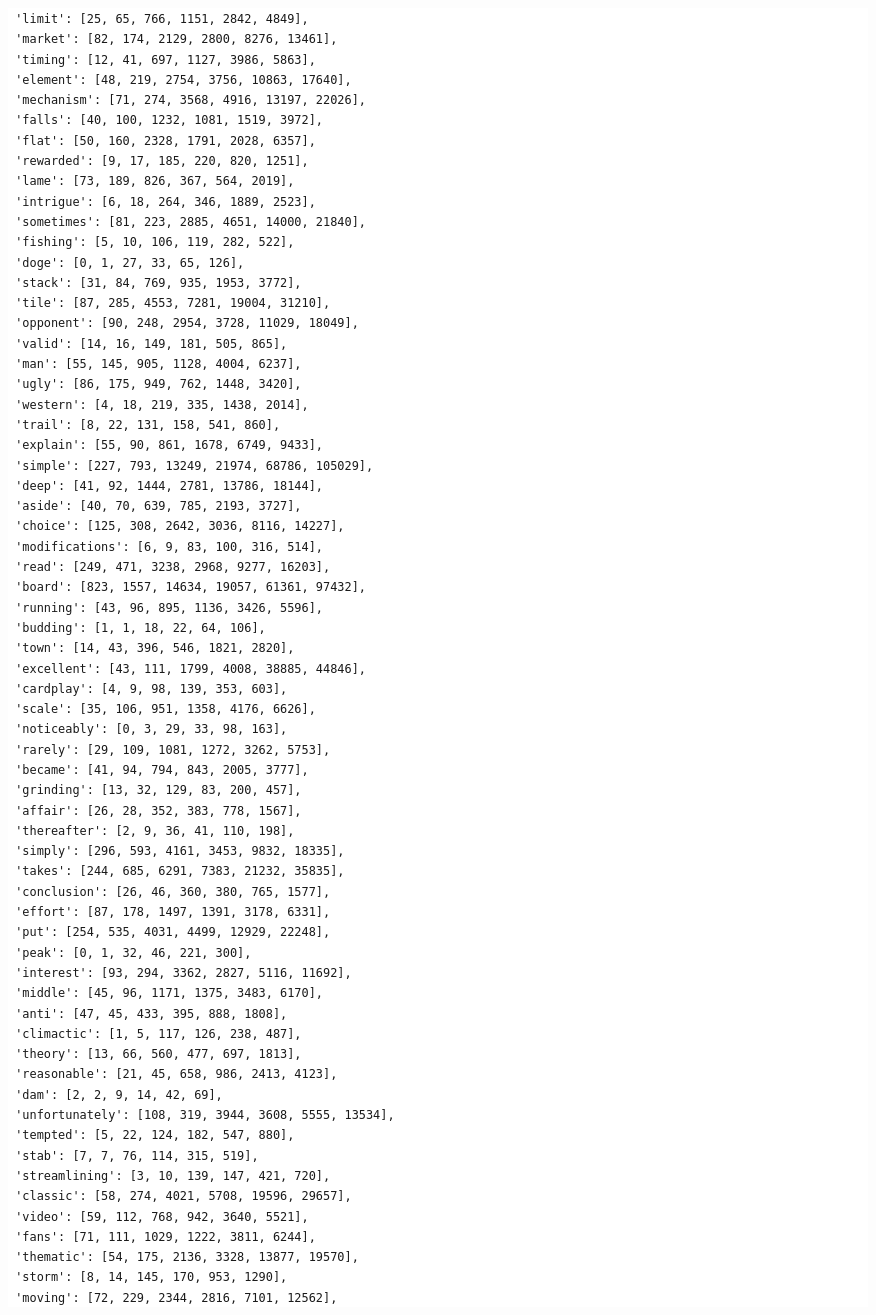      'limit': [25, 65, 766, 1151, 2842, 4849],
     'market': [82, 174, 2129, 2800, 8276, 13461],
     'timing': [12, 41, 697, 1127, 3986, 5863],
     'element': [48, 219, 2754, 3756, 10863, 17640],
     'mechanism': [71, 274, 3568, 4916, 13197, 22026],
     'falls': [40, 100, 1232, 1081, 1519, 3972],
     'flat': [50, 160, 2328, 1791, 2028, 6357],
     'rewarded': [9, 17, 185, 220, 820, 1251],
     'lame': [73, 189, 826, 367, 564, 2019],
     'intrigue': [6, 18, 264, 346, 1889, 2523],
     'sometimes': [81, 223, 2885, 4651, 14000, 21840],
     'fishing': [5, 10, 106, 119, 282, 522],
     'doge': [0, 1, 27, 33, 65, 126],
     'stack': [31, 84, 769, 935, 1953, 3772],
     'tile': [87, 285, 4553, 7281, 19004, 31210],
     'opponent': [90, 248, 2954, 3728, 11029, 18049],
     'valid': [14, 16, 149, 181, 505, 865],
     'man': [55, 145, 905, 1128, 4004, 6237],
     'ugly': [86, 175, 949, 762, 1448, 3420],
     'western': [4, 18, 219, 335, 1438, 2014],
     'trail': [8, 22, 131, 158, 541, 860],
     'explain': [55, 90, 861, 1678, 6749, 9433],
     'simple': [227, 793, 13249, 21974, 68786, 105029],
     'deep': [41, 92, 1444, 2781, 13786, 18144],
     'aside': [40, 70, 639, 785, 2193, 3727],
     'choice': [125, 308, 2642, 3036, 8116, 14227],
     'modifications': [6, 9, 83, 100, 316, 514],
     'read': [249, 471, 3238, 2968, 9277, 16203],
     'board': [823, 1557, 14634, 19057, 61361, 97432],
     'running': [43, 96, 895, 1136, 3426, 5596],
     'budding': [1, 1, 18, 22, 64, 106],
     'town': [14, 43, 396, 546, 1821, 2820],
     'excellent': [43, 111, 1799, 4008, 38885, 44846],
     'cardplay': [4, 9, 98, 139, 353, 603],
     'scale': [35, 106, 951, 1358, 4176, 6626],
     'noticeably': [0, 3, 29, 33, 98, 163],
     'rarely': [29, 109, 1081, 1272, 3262, 5753],
     'became': [41, 94, 794, 843, 2005, 3777],
     'grinding': [13, 32, 129, 83, 200, 457],
     'affair': [26, 28, 352, 383, 778, 1567],
     'thereafter': [2, 9, 36, 41, 110, 198],
     'simply': [296, 593, 4161, 3453, 9832, 18335],
     'takes': [244, 685, 6291, 7383, 21232, 35835],
     'conclusion': [26, 46, 360, 380, 765, 1577],
     'effort': [87, 178, 1497, 1391, 3178, 6331],
     'put': [254, 535, 4031, 4499, 12929, 22248],
     'peak': [0, 1, 32, 46, 221, 300],
     'interest': [93, 294, 3362, 2827, 5116, 11692],
     'middle': [45, 96, 1171, 1375, 3483, 6170],
     'anti': [47, 45, 433, 395, 888, 1808],
     'climactic': [1, 5, 117, 126, 238, 487],
     'theory': [13, 66, 560, 477, 697, 1813],
     'reasonable': [21, 45, 658, 986, 2413, 4123],
     'dam': [2, 2, 9, 14, 42, 69],
     'unfortunately': [108, 319, 3944, 3608, 5555, 13534],
     'tempted': [5, 22, 124, 182, 547, 880],
     'stab': [7, 7, 76, 114, 315, 519],
     'streamlining': [3, 10, 139, 147, 421, 720],
     'classic': [58, 274, 4021, 5708, 19596, 29657],
     'video': [59, 112, 768, 942, 3640, 5521],
     'fans': [71, 111, 1029, 1222, 3811, 6244],
     'thematic': [54, 175, 2136, 3328, 13877, 19570],
     'storm': [8, 14, 145, 170, 953, 1290],
     'moving': [72, 229, 2344, 2816, 7101, 12562],